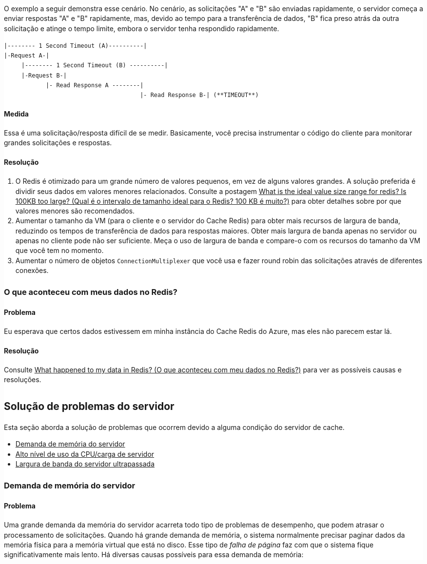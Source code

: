 O exemplo a seguir demonstra esse cenário. No cenário, as solicitações "A" e "B" são enviadas rapidamente, o servidor começa a enviar respostas "A" e "B" rapidamente, mas, devido ao tempo para a transferência de dados, "B" fica preso atrás da outra solicitação e atinge o tempo limite, embora o servidor tenha respondido rapidamente.

    |-------- 1 Second Timeout (A)----------|
    |-Request A-|
         |-------- 1 Second Timeout (B) ----------|
         |-Request B-|
                |- Read Response A --------|
                                           |- Read Response B-| (**TIMEOUT**)



#### <a name="measurement"></a>Medida
Essa é uma solicitação/resposta difícil de se medir. Basicamente, você precisa instrumentar o código do cliente para monitorar grandes solicitações e respostas. 

#### <a name="resolution"></a>Resolução
1. O Redis é otimizado para um grande número de valores pequenos, em vez de alguns valores grandes. A solução preferida é dividir seus dados em valores menores relacionados. Consulte a postagem [What is the ideal value size range for redis? Is 100KB too large? (Qual é o intervalo de tamanho ideal para o Redis? 100 KB é muito?)](https://groups.google.com/forum/#!searchin/redis-db/size/redis-db/n7aa2A4DZDs/3OeEPHSQBAAJ) para obter detalhes sobre por que valores menores são recomendados.
2. Aumentar o tamanho da VM (para o cliente e o servidor do Cache Redis) para obter mais recursos de largura de banda, reduzindo os tempos de transferência de dados para respostas maiores. Obter mais largura de banda apenas no servidor ou apenas no cliente pode não ser suficiente. Meça o uso de largura de banda e compare-o com os recursos do tamanho da VM que você tem no momento.
3. Aumentar o número de objetos `ConnectionMultiplexer` que você usa e fazer round robin das solicitações através de diferentes conexões.

### <a name="what-happened-to-my-data-in-redis"></a>O que aconteceu com meus dados no Redis?
#### <a name="problem"></a>Problema
Eu esperava que certos dados estivessem em minha instância do Cache Redis do Azure, mas eles não parecem estar lá.

#### <a name="resolution"></a>Resolução
Consulte [What happened to my data in Redis? (O que aconteceu com meu dados no Redis?)](https://gist.github.com/JonCole/b6354d92a2d51c141490f10142884ea4#file-whathappenedtomydatainredis-md) para ver as possíveis causas e resoluções.

## <a name="server-side-troubleshooting"></a>Solução de problemas do servidor
Esta seção aborda a solução de problemas que ocorrem devido a alguma condição do servidor de cache.

* [Demanda de memória do servidor](#memory-pressure-on-the-server)
* [Alto nível de uso da CPU/carga de servidor](#high-cpu-usage-server-load)
* [Largura de banda do servidor ultrapassada](#server-side-bandwidth-exceeded)

### <a name="memory-pressure-on-the-server"></a>Demanda de memória do servidor
#### <a name="problem"></a>Problema
Uma grande demanda da memória do servidor acarreta todo tipo de problemas de desempenho, que podem atrasar o processamento de solicitações. Quando há grande demanda de memória, o sistema normalmente precisar paginar dados da memória física para a memória virtual que está no disco. Esse tipo de *falha de página* faz com que o sistema fique significativamente mais lento. Há diversas causas possíveis para essa demanda de memória: 
